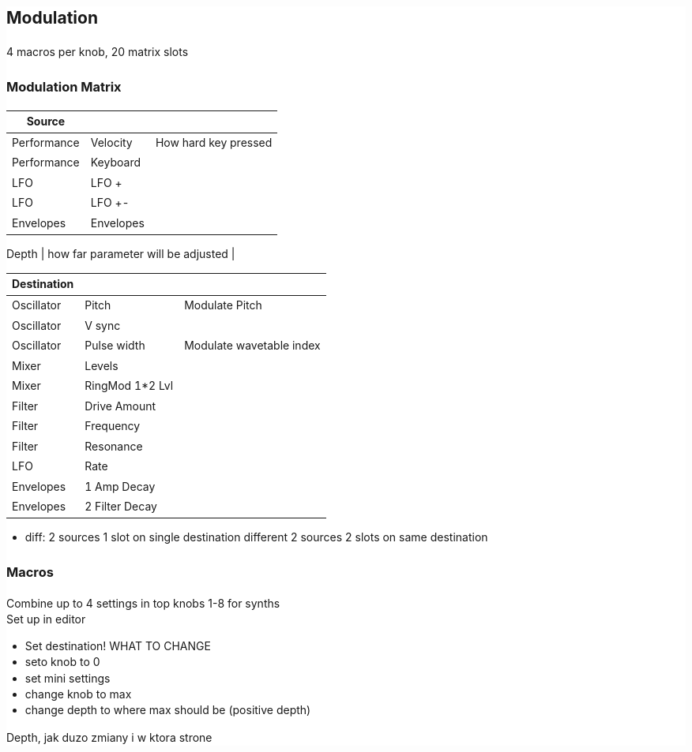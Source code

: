 ## Modulation
4 macros per knob, 20 matrix slots

###  Modulation Matrix

|Source |||
|-|-|-|
|Performance | Velocity | How hard key pressed
|Performance | Keyboard
|LFO|LFO +
|LFO|LFO +-
|Envelopes| Envelopes


Depth | how far parameter will be adjusted |

|Destination |||
|-|-|-|
| Oscillator | Pitch | Modulate Pitch
| Oscillator| V sync  |
| Oscillator | Pulse width  | Modulate wavetable index
Mixer  | Levels |
Mixer  | RingMod 1*2 Lvl |
Filter | Drive Amount |
Filter | Frequency |
Filter | Resonance |
LFO  | Rate |
Envelopes | 1 Amp Decay |
Envelopes |  2 Filter Decay |



- diff: 2 sources 1 slot on single destination different 2 sources 2 slots on same destination

###  Macros  
Combine up to 4 settings  in top knobs 1-8 for synths  
Set up in editor
- Set destination! WHAT TO CHANGE
- seto knob to 0
- set mini settings
- change knob to max
- change depth to where max should be (positive depth)

Depth, jak duzo zmiany i w ktora strone
